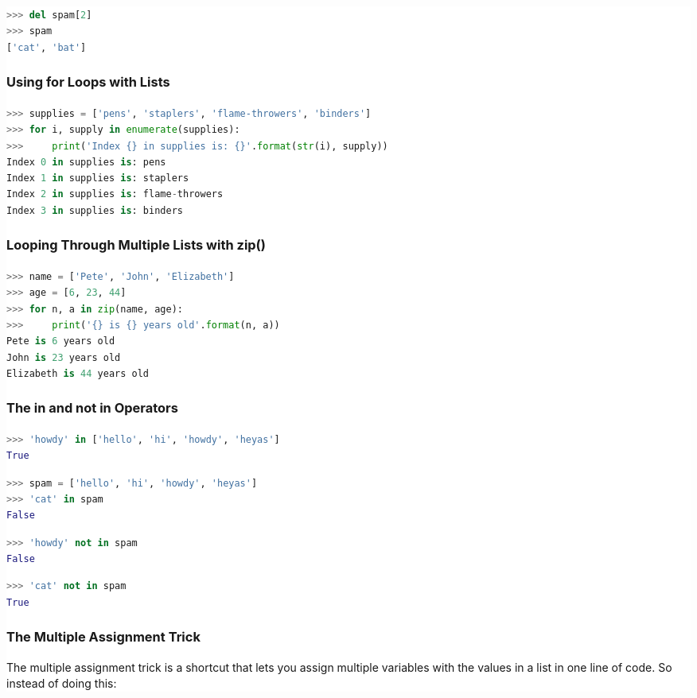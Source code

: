 ```python
>>> del spam[2]
>>> spam
['cat', 'bat']
```

### Using for Loops with Lists

```python
>>> supplies = ['pens', 'staplers', 'flame-throwers', 'binders']
>>> for i, supply in enumerate(supplies):
>>>     print('Index {} in supplies is: {}'.format(str(i), supply))
Index 0 in supplies is: pens
Index 1 in supplies is: staplers
Index 2 in supplies is: flame-throwers
Index 3 in supplies is: binders
```

### Looping Through Multiple Lists with zip()

```python
>>> name = ['Pete', 'John', 'Elizabeth']
>>> age = [6, 23, 44]
>>> for n, a in zip(name, age):
>>>     print('{} is {} years old'.format(n, a))
Pete is 6 years old
John is 23 years old
Elizabeth is 44 years old
```

### The in and not in Operators

```python
>>> 'howdy' in ['hello', 'hi', 'howdy', 'heyas']
True
```

```python
>>> spam = ['hello', 'hi', 'howdy', 'heyas']
>>> 'cat' in spam
False
```

```python
>>> 'howdy' not in spam
False
```

```python
>>> 'cat' not in spam
True
```

### The Multiple Assignment Trick

The multiple assignment trick is a shortcut that lets you assign multiple variables with the values in a list in one line of code. So instead of doing this:
